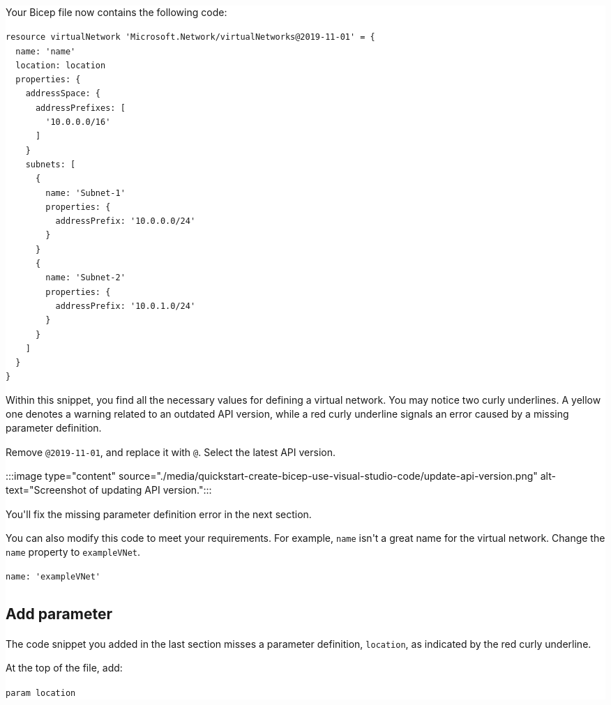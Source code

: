 Your Bicep file now contains the following code:

```bicep
resource virtualNetwork 'Microsoft.Network/virtualNetworks@2019-11-01' = {
  name: 'name'
  location: location
  properties: {
    addressSpace: {
      addressPrefixes: [
        '10.0.0.0/16'
      ]
    }
    subnets: [
      {
        name: 'Subnet-1'
        properties: {
          addressPrefix: '10.0.0.0/24'
        }
      }
      {
        name: 'Subnet-2'
        properties: {
          addressPrefix: '10.0.1.0/24'
        }
      }
    ]
  }
}
```

Within this snippet, you find all the necessary values for defining a virtual network. You may notice two curly underlines. A yellow one denotes a warning related to an outdated API version, while a red curly underline signals an error caused by a missing parameter definition.

Remove `@2019-11-01`, and replace it with `@`. Select the latest API version.

:::image type="content" source="./media/quickstart-create-bicep-use-visual-studio-code/update-api-version.png" alt-text="Screenshot of updating API version.":::

You'll fix the missing parameter definition error in the next section.

You can also modify this code to meet your requirements. For example, `name` isn't a great name for the virtual network. Change the `name` property to `exampleVNet`.

```bicep
name: 'exampleVNet'
```

## Add parameter

The code snippet you added in the last section misses a parameter definition, `location`, as indicated by the red curly underline.

At the top of the file, add:

```bicep
param location
```
